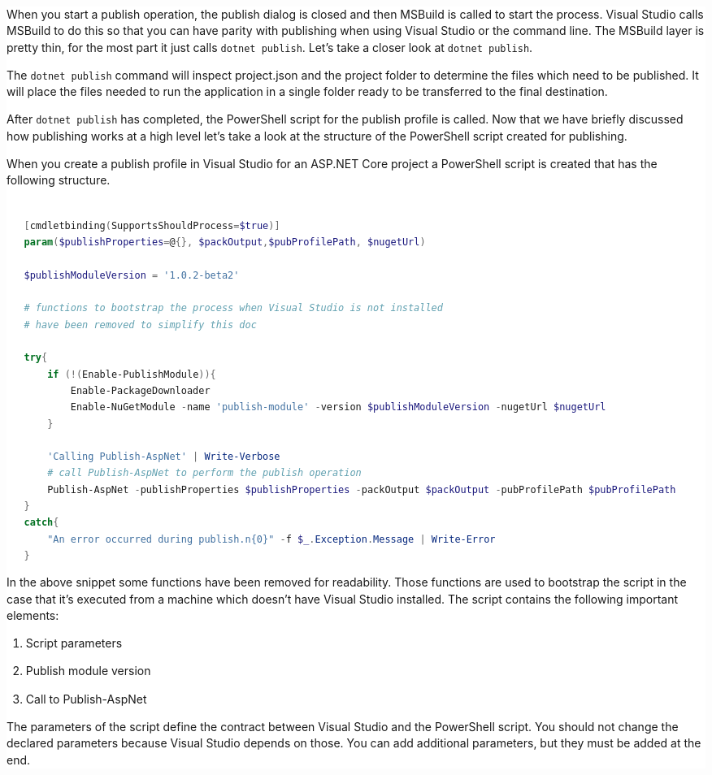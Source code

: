 When you start a publish operation, the publish dialog is closed and then MSBuild is called to start the process. Visual Studio calls MSBuild to do this so that you can have parity with publishing when using Visual Studio or the command line. The MSBuild layer is pretty thin, for the most part it just calls `dotnet publish`. Let’s take a closer look at `dotnet publish`.

The `dotnet publish` command will inspect project.json and the project folder to determine the files which need to be published. It will place the files needed to run the application in a single folder ready to be transferred to the final destination.

After `dotnet publish` has completed, the PowerShell script for the publish profile is called. Now that we have briefly discussed how publishing works at a high level let’s take a look at the structure of the PowerShell script created for publishing.

When you create a publish profile in Visual Studio for an ASP.NET Core project a PowerShell script is created that has the following structure.



````powershell

   [cmdletbinding(SupportsShouldProcess=$true)]
   param($publishProperties=@{}, $packOutput,$pubProfilePath, $nugetUrl)

   $publishModuleVersion = '1.0.2-beta2'

   # functions to bootstrap the process when Visual Studio is not installed
   # have been removed to simplify this doc

   try{
       if (!(Enable-PublishModule)){
           Enable-PackageDownloader
           Enable-NuGetModule -name 'publish-module' -version $publishModuleVersion -nugetUrl $nugetUrl
       }

       'Calling Publish-AspNet' | Write-Verbose
       # call Publish-AspNet to perform the publish operation
       Publish-AspNet -publishProperties $publishProperties -packOutput $packOutput -pubProfilePath $pubProfilePath
   }
   catch{
       "An error occurred during publish.n{0}" -f $_.Exception.Message | Write-Error
   }
   ````

In the above snippet some functions have been removed for readability. Those functions are used to bootstrap the script in the case that it’s executed from a machine which doesn’t have Visual Studio installed. The script contains the following important elements:

   1. Script parameters

   2. Publish module version

   3. Call to Publish-AspNet

The parameters of the script define the contract between Visual Studio and the PowerShell script. You should not change the declared parameters because Visual Studio depends on those. You can add additional parameters, but they must be added at the end.
